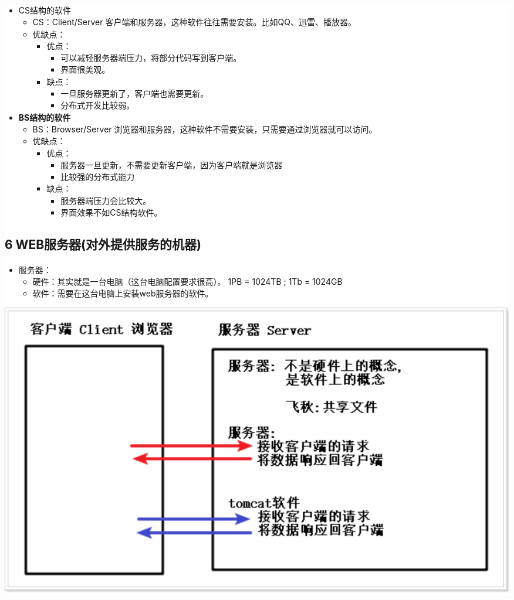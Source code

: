 - CS结构的软件
  - CS：Client/Server 客户端和服务器，这种软件往往需要安装。比如QQ、迅雷、播放器。
  - 优缺点：
    - 优点：
      - 可以减轻服务器端压力，将部分代码写到客户端。
      - 界面很美观。
    - 缺点：
      - 一旦服务器更新了，客户端也需要更新。
      - 分布式开发比较弱。
- **BS结构的软件**
  - BS：Browser/Server 浏览器和服务器，这种软件不需要安装，只需要通过浏览器就可以访问。
  - 优缺点：
    - 优点：
      - 服务器一旦更新，不需要更新客户端，因为客户端就是浏览器
      - 比较强的分布式能力
    - 缺点：
      - 服务器端压力会比较大。
      - 界面效果不如CS结构软件。



## 6 WEB服务器(对外提供服务的机器) 

- 服务器：
  - 硬件：其实就是一台电脑（这台电脑配置要求很高）。 1PB  = 1024TB  ; 1Tb = 1024GB 
  - 软件：需要在这台电脑上安装web服务器的软件。

![1568246822836](03-javaweb-01-assets/1568246822836.png)
